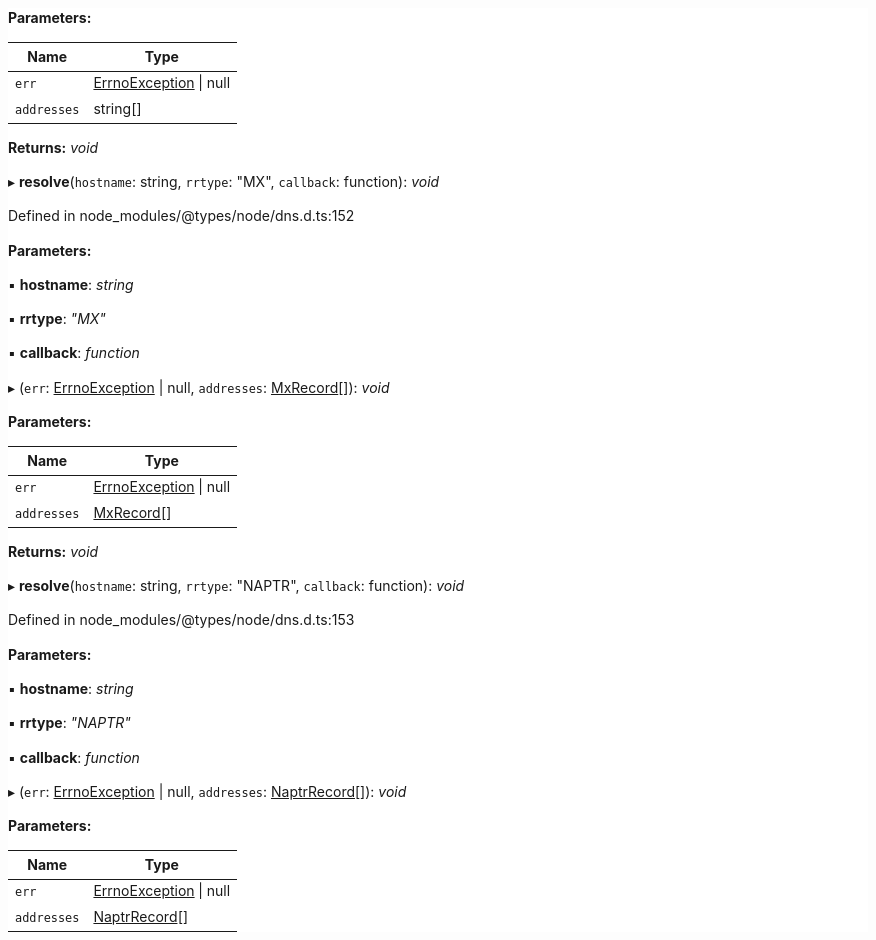**Parameters:**

Name | Type |
------ | ------ |
`err` | [ErrnoException](../interfaces/_node_modules__types_node_globals_d_.nodejs.errnoexception.md) &#124; null |
`addresses` | string[] |

**Returns:** *void*

▸ **resolve**(`hostname`: string, `rrtype`: "MX", `callback`: function): *void*

Defined in node_modules/@types/node/dns.d.ts:152

**Parameters:**

▪ **hostname**: *string*

▪ **rrtype**: *"MX"*

▪ **callback**: *function*

▸ (`err`: [ErrnoException](../interfaces/_node_modules__types_node_globals_d_.nodejs.errnoexception.md) | null, `addresses`: [MxRecord](../interfaces/_node_modules__types_node_dns_d_._dns_.mxrecord.md)[]): *void*

**Parameters:**

Name | Type |
------ | ------ |
`err` | [ErrnoException](../interfaces/_node_modules__types_node_globals_d_.nodejs.errnoexception.md) &#124; null |
`addresses` | [MxRecord](../interfaces/_node_modules__types_node_dns_d_._dns_.mxrecord.md)[] |

**Returns:** *void*

▸ **resolve**(`hostname`: string, `rrtype`: "NAPTR", `callback`: function): *void*

Defined in node_modules/@types/node/dns.d.ts:153

**Parameters:**

▪ **hostname**: *string*

▪ **rrtype**: *"NAPTR"*

▪ **callback**: *function*

▸ (`err`: [ErrnoException](../interfaces/_node_modules__types_node_globals_d_.nodejs.errnoexception.md) | null, `addresses`: [NaptrRecord](../interfaces/_node_modules__types_node_dns_d_._dns_.naptrrecord.md)[]): *void*

**Parameters:**

Name | Type |
------ | ------ |
`err` | [ErrnoException](../interfaces/_node_modules__types_node_globals_d_.nodejs.errnoexception.md) &#124; null |
`addresses` | [NaptrRecord](../interfaces/_node_modules__types_node_dns_d_._dns_.naptrrecord.md)[] |
